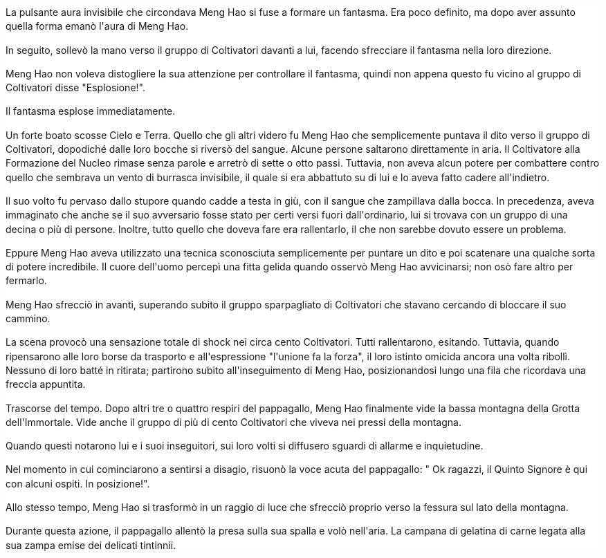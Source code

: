 La pulsante aura invisibile che circondava Meng Hao si fuse a formare un fantasma. Era poco definito, ma dopo aver assunto quella forma emanò l'aura di Meng Hao.


In seguito, sollevò la mano verso il gruppo di Coltivatori davanti a lui, facendo sfrecciare il fantasma nella loro direzione.


Meng Hao non voleva distogliere la sua attenzione per controllare il fantasma, quindi non appena questo fu vicino al gruppo di Coltivatori disse "Esplosione!".


Il fantasma esplose immediatamente.


Un forte boato scosse Cielo e Terra. Quello che gli altri videro fu Meng Hao che semplicemente puntava il dito verso il gruppo di Coltivatori, dopodiché dalle loro bocche si riversò del sangue. Alcune persone saltarono direttamente in aria. Il Coltivatore alla Formazione del Nucleo rimase senza parole e arretrò di sette o otto passi. Tuttavia, non aveva alcun potere per combattere contro quello che sembrava un vento di burrasca invisibile, il quale si era abbattuto su di lui e lo aveva fatto cadere all'indietro.


Il suo volto fu pervaso dallo stupore quando cadde a testa in giù, con il sangue che zampillava dalla bocca. In precedenza, aveva immaginato che anche se il suo avversario fosse stato per certi versi fuori dall'ordinario, lui si trovava con un gruppo di una decina o più di persone. Inoltre, tutto quello che doveva fare era rallentarlo, il che non sarebbe dovuto essere un problema.


Eppure Meng Hao aveva utilizzato una tecnica sconosciuta semplicemente per puntare un dito e poi scatenare una qualche sorta di potere incredibile. Il cuore dell'uomo percepì una fitta gelida quando osservò Meng Hao avvicinarsi; non osò fare altro per fermarlo.


Meng Hao sfrecciò in avanti, superando subito il gruppo sparpagliato di Coltivatori che stavano cercando di bloccare il suo cammino.


La scena provocò una sensazione totale di shock nei circa cento Coltivatori. Tutti rallentarono, esitando. Tuttavia, quando ripensarono alle loro borse da trasporto e all'espressione "l'unione fa la forza", il loro istinto omicida ancora una volta ribollì. Nessuno di loro batté in ritirata; partirono subito all'inseguimento di Meng Hao, posizionandosi lungo una fila che ricordava una freccia appuntita.


Trascorse del tempo. Dopo altri tre o quattro respiri del pappagallo, Meng Hao finalmente vide la bassa montagna della Grotta dell'Immortale. Vide anche il gruppo di più di cento Coltivatori che viveva nei pressi della montagna.


Quando questi notarono lui e i suoi inseguitori, sui loro volti si diffusero sguardi di allarme e inquietudine.


Nel momento in cui cominciarono a sentirsi a disagio, risuonò la voce acuta del pappagallo: " Ok ragazzi, il Quinto Signore è qui con alcuni ospiti. In posizione!".


Allo stesso tempo, Meng Hao si trasformò in un raggio di luce che sfrecciò proprio verso la fessura sul lato della montagna.


Durante questa azione, il pappagallo allentò la presa sulla sua spalla e volò nell'aria. La campana di gelatina di carne legata alla sua zampa emise dei delicati tintinnii.
